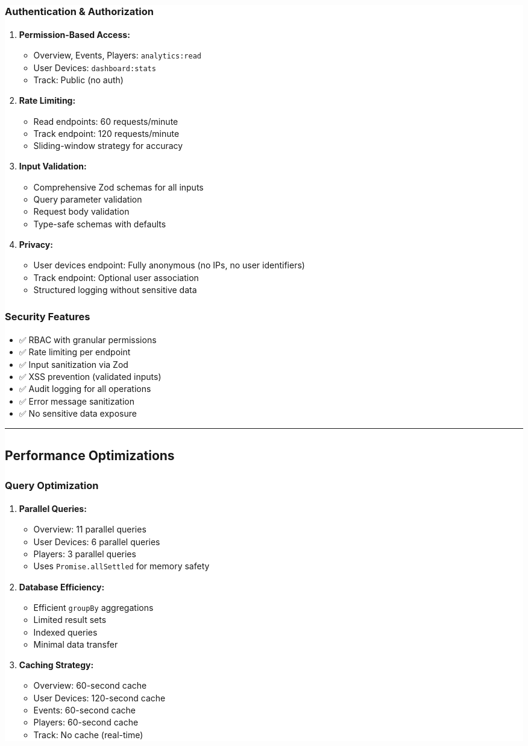 ### Authentication & Authorization

1. **Permission-Based Access:**
   - Overview, Events, Players: `analytics:read`
   - User Devices: `dashboard:stats`
   - Track: Public (no auth)

2. **Rate Limiting:**
   - Read endpoints: 60 requests/minute
   - Track endpoint: 120 requests/minute
   - Sliding-window strategy for accuracy

3. **Input Validation:**
   - Comprehensive Zod schemas for all inputs
   - Query parameter validation
   - Request body validation
   - Type-safe schemas with defaults

4. **Privacy:**
   - User devices endpoint: Fully anonymous (no IPs, no user identifiers)
   - Track endpoint: Optional user association
   - Structured logging without sensitive data

### Security Features

- ✅ RBAC with granular permissions
- ✅ Rate limiting per endpoint
- ✅ Input sanitization via Zod
- ✅ XSS prevention (validated inputs)
- ✅ Audit logging for all operations
- ✅ Error message sanitization
- ✅ No sensitive data exposure

---

## Performance Optimizations

### Query Optimization

1. **Parallel Queries:**
   - Overview: 11 parallel queries
   - User Devices: 6 parallel queries
   - Players: 3 parallel queries
   - Uses `Promise.allSettled` for memory safety

2. **Database Efficiency:**
   - Efficient `groupBy` aggregations
   - Limited result sets
   - Indexed queries
   - Minimal data transfer

3. **Caching Strategy:**
   - Overview: 60-second cache
   - User Devices: 120-second cache
   - Events: 60-second cache
   - Players: 60-second cache
   - Track: No cache (real-time)
